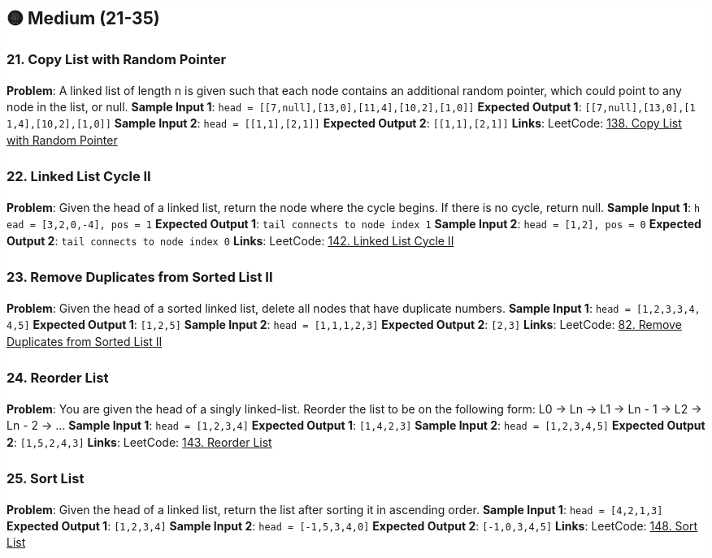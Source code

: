 ## 🟡 Medium (21-35)

### 21. Copy List with Random Pointer

**Problem**: A linked list of length n is given such that each node contains an additional random pointer, which could point to any node in the list, or null.
**Sample Input 1**: `head = [[7,null],[13,0],[11,4],[10,2],[1,0]]`
**Expected Output 1**: `[[7,null],[13,0],[11,4],[10,2],[1,0]]`
**Sample Input 2**: `head = [[1,1],[2,1]]`
**Expected Output 2**: `[[1,1],[2,1]]`
**Links**: LeetCode: [138. Copy List with Random Pointer](https://leetcode.com/problems/copy-list-with-random-pointer/)

### 22. Linked List Cycle II

**Problem**: Given the head of a linked list, return the node where the cycle begins. If there is no cycle, return null.
**Sample Input 1**: `head = [3,2,0,-4], pos = 1`
**Expected Output 1**: `tail connects to node index 1`
**Sample Input 2**: `head = [1,2], pos = 0`
**Expected Output 2**: `tail connects to node index 0`
**Links**: LeetCode: [142. Linked List Cycle II](https://leetcode.com/problems/linked-list-cycle-ii/)

### 23. Remove Duplicates from Sorted List II

**Problem**: Given the head of a sorted linked list, delete all nodes that have duplicate numbers.
**Sample Input 1**: `head = [1,2,3,3,4,4,5]`
**Expected Output 1**: `[1,2,5]`
**Sample Input 2**: `head = [1,1,1,2,3]`
**Expected Output 2**: `[2,3]`
**Links**: LeetCode: [82. Remove Duplicates from Sorted List II](https://leetcode.com/problems/remove-duplicates-from-sorted-list-ii/)

### 24. Reorder List

**Problem**: You are given the head of a singly linked-list. Reorder the list to be on the following form: L0 → Ln → L1 → Ln - 1 → L2 → Ln - 2 → …
**Sample Input 1**: `head = [1,2,3,4]`
**Expected Output 1**: `[1,4,2,3]`
**Sample Input 2**: `head = [1,2,3,4,5]`
**Expected Output 2**: `[1,5,2,4,3]`
**Links**: LeetCode: [143. Reorder List](https://leetcode.com/problems/reorder-list/)

### 25. Sort List

**Problem**: Given the head of a linked list, return the list after sorting it in ascending order.
**Sample Input 1**: `head = [4,2,1,3]`
**Expected Output 1**: `[1,2,3,4]`
**Sample Input 2**: `head = [-1,5,3,4,0]`
**Expected Output 2**: `[-1,0,3,4,5]`
**Links**: LeetCode: [148. Sort List](https://leetcode.com/problems/sort-list/)
